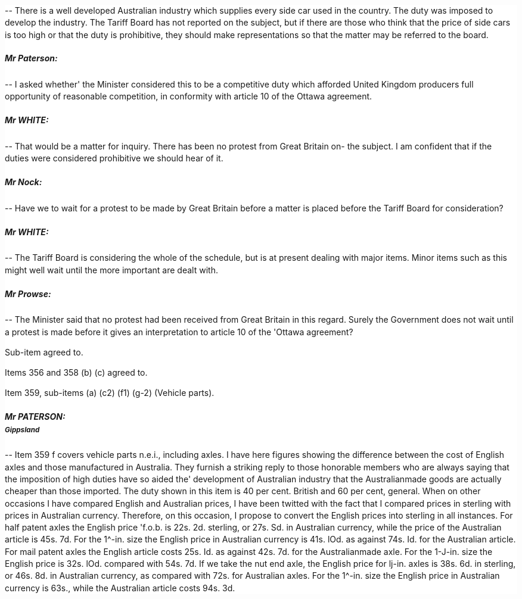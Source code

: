 -- There is a well developed Australian industry which supplies every side car used in the country. The duty was imposed to develop the industry. The Tariff Board has not reported on the subject, but if there are those who think that the price of side cars is too high or that the duty is prohibitive, they should make representations so that the matter may be referred to the board. 

##### Mr Paterson:

--  I asked whether' the Minister considered this to be a competitive duty which afforded United Kingdom producers full opportunity of reasonable competition, in conformity with article 10 of the Ottawa agreement. 

##### Mr WHITE:

-- That would be a matter for inquiry. There has been no protest from Great Britain on- the subject. I am confident that if the duties were considered prohibitive we should hear of it. 

##### Mr Nock:

--  Have we to wait for a protest to be made by Great Britain before a matter is placed before the Tariff Board for consideration? 

##### Mr WHITE:

-- The Tariff Board is considering the whole of the schedule, but is at present dealing with major items. Minor items such as this might well wait until the more important are dealt with. 

##### Mr Prowse:

--  The Minister said that no protest had been received from Great Britain in this regard. Surely the Government does not wait until a protest is made before it gives an interpretation to article 10 of the 'Ottawa agreement? 

Sub-item agreed to. 

Items 356 and 358 (b) (c) agreed to. 

Item 359, sub-items (a) (c2) (f1) (g-2) (Vehicle parts). 

##### Mr PATERSON:<br><small class="text-muted">Gippsland</small>

-- Item 359  f  covers vehicle parts n.e.i., including axles. I have here figures showing the difference between the cost of English axles and those manufactured in Australia. They furnish a striking reply to those honorable members who are always saying that the imposition of high duties have so aided the' development of Australian industry that the Australianmade goods are actually cheaper than those imported. The duty shown in this item is 40 per cent. British and 60 per cent, general. When on other occasions I have compared English and Australian prices, I have been twitted with the fact that I compared prices in sterling with prices in Australian currency. Therefore, on this occasion, I propose to convert the English prices into sterling in all instances. For half patent axles the English price 'f.o.b. is 22s. 2d. sterling, or 27s. Sd. in Australian currency, while the price of the Australian article is 45s. 7d. For the 1^-in. size the English price in Australian currency is 41s. lOd. as against 74s. Id. for the Australian article. For mail patent axles the English article costs 25s. Id. as against 42s. 7d. for the Australianmade axle. For the 1-J-in. size the English price is 32s. lOd. compared with 54s. 7d. If we take the nut end axle, the English price for lj-in. axles is 38s. 6d. in sterling, or 46s. 8d. in Australian currency, as compared with 72s. for Australian axles. For the 1^-in. size the English price in Australian currency is 63s., while the Australian article costs 94s. 3d. 
